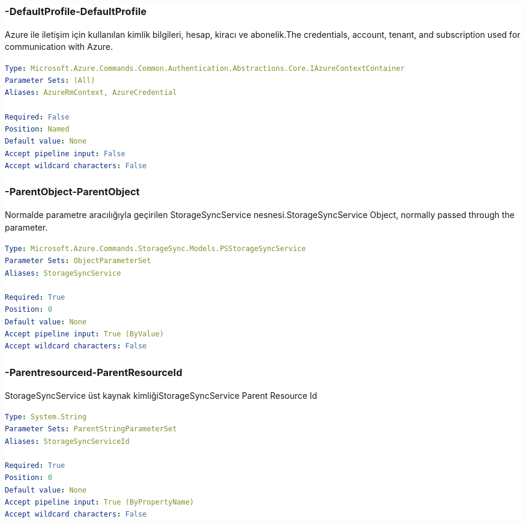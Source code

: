 ### <span data-ttu-id="91147-120">-DefaultProfile</span><span class="sxs-lookup"><span data-stu-id="91147-120">-DefaultProfile</span></span>
<span data-ttu-id="91147-121">Azure ile iletişim için kullanılan kimlik bilgileri, hesap, kiracı ve abonelik.</span><span class="sxs-lookup"><span data-stu-id="91147-121">The credentials, account, tenant, and subscription used for communication with Azure.</span></span>

```yaml
Type: Microsoft.Azure.Commands.Common.Authentication.Abstractions.Core.IAzureContextContainer
Parameter Sets: (All)
Aliases: AzureRmContext, AzureCredential

Required: False
Position: Named
Default value: None
Accept pipeline input: False
Accept wildcard characters: False
```

### <span data-ttu-id="91147-122">-ParentObject</span><span class="sxs-lookup"><span data-stu-id="91147-122">-ParentObject</span></span>
<span data-ttu-id="91147-123">Normalde parametre aracılığıyla geçirilen StorageSyncService nesnesi.</span><span class="sxs-lookup"><span data-stu-id="91147-123">StorageSyncService Object, normally passed through the parameter.</span></span>

```yaml
Type: Microsoft.Azure.Commands.StorageSync.Models.PSStorageSyncService
Parameter Sets: ObjectParameterSet
Aliases: StorageSyncService

Required: True
Position: 0
Default value: None
Accept pipeline input: True (ByValue)
Accept wildcard characters: False
```

### <span data-ttu-id="91147-124">-Parentresourceıd</span><span class="sxs-lookup"><span data-stu-id="91147-124">-ParentResourceId</span></span>
<span data-ttu-id="91147-125">StorageSyncService üst kaynak kimliği</span><span class="sxs-lookup"><span data-stu-id="91147-125">StorageSyncService Parent Resource Id</span></span>

```yaml
Type: System.String
Parameter Sets: ParentStringParameterSet
Aliases: StorageSyncServiceId

Required: True
Position: 0
Default value: None
Accept pipeline input: True (ByPropertyName)
Accept wildcard characters: False
```
